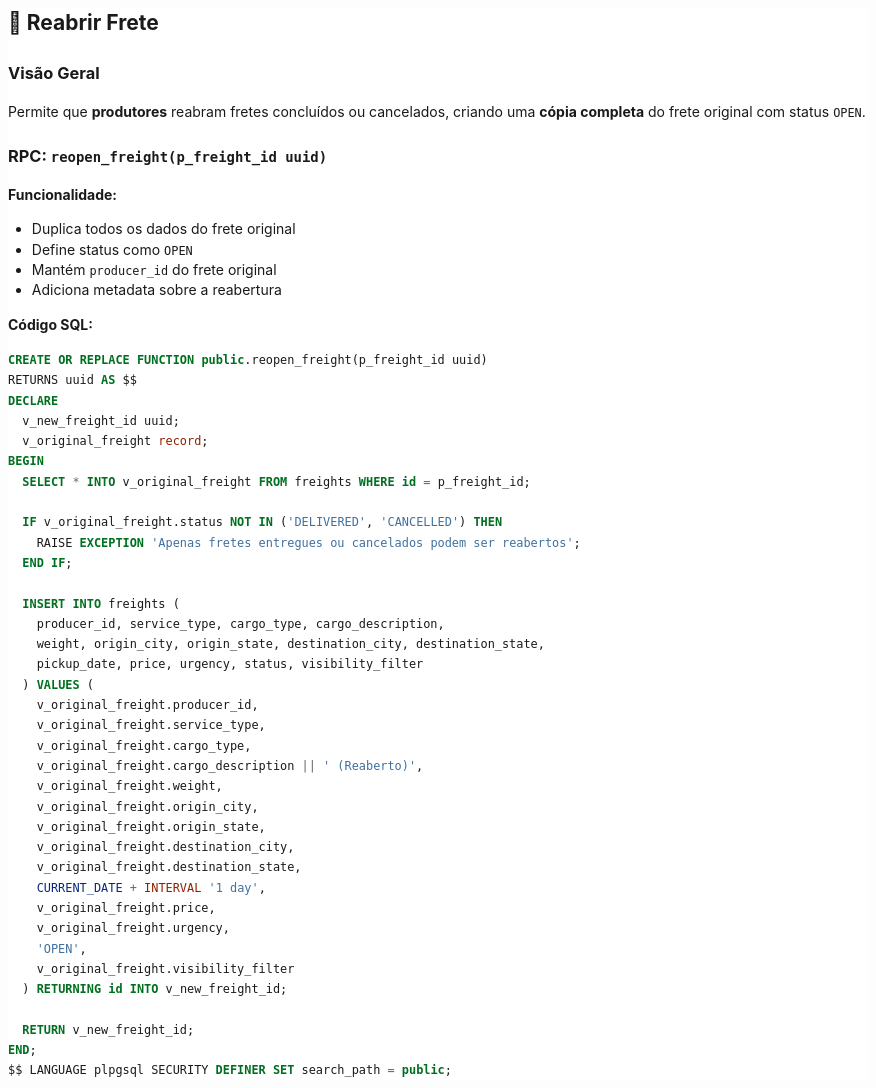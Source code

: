 
## 🔄 Reabrir Frete

### Visão Geral

Permite que **produtores** reabram fretes concluídos ou cancelados, criando uma **cópia completa** do frete original com status `OPEN`.

### RPC: `reopen_freight(p_freight_id uuid)`

**Funcionalidade:**
- Duplica todos os dados do frete original
- Define status como `OPEN`
- Mantém `producer_id` do frete original
- Adiciona metadata sobre a reabertura

**Código SQL:**
```sql
CREATE OR REPLACE FUNCTION public.reopen_freight(p_freight_id uuid)
RETURNS uuid AS $$
DECLARE
  v_new_freight_id uuid;
  v_original_freight record;
BEGIN
  SELECT * INTO v_original_freight FROM freights WHERE id = p_freight_id;
  
  IF v_original_freight.status NOT IN ('DELIVERED', 'CANCELLED') THEN
    RAISE EXCEPTION 'Apenas fretes entregues ou cancelados podem ser reabertos';
  END IF;

  INSERT INTO freights (
    producer_id, service_type, cargo_type, cargo_description,
    weight, origin_city, origin_state, destination_city, destination_state,
    pickup_date, price, urgency, status, visibility_filter
  ) VALUES (
    v_original_freight.producer_id,
    v_original_freight.service_type,
    v_original_freight.cargo_type,
    v_original_freight.cargo_description || ' (Reaberto)',
    v_original_freight.weight,
    v_original_freight.origin_city,
    v_original_freight.origin_state,
    v_original_freight.destination_city,
    v_original_freight.destination_state,
    CURRENT_DATE + INTERVAL '1 day',
    v_original_freight.price,
    v_original_freight.urgency,
    'OPEN',
    v_original_freight.visibility_filter
  ) RETURNING id INTO v_new_freight_id;

  RETURN v_new_freight_id;
END;
$$ LANGUAGE plpgsql SECURITY DEFINER SET search_path = public;
```
